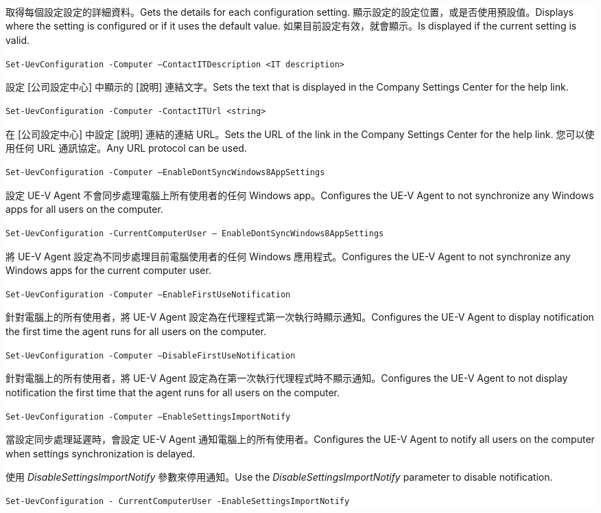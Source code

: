    <td align="left"><p><span data-ttu-id="2248e-123">取得每個設定設定的詳細資料。</span><span class="sxs-lookup"><span data-stu-id="2248e-123">Gets the details for each configuration setting.</span></span> <span data-ttu-id="2248e-124">顯示設定的設定位置，或是否使用預設值。</span><span class="sxs-lookup"><span data-stu-id="2248e-124">Displays where the setting is configured or if it uses the default value.</span></span> <span data-ttu-id="2248e-125">如果目前設定有效，就會顯示。</span><span class="sxs-lookup"><span data-stu-id="2248e-125">Is displayed if the current setting is valid.</span></span></p></td>
   </tr>
   <tr class="odd">
   <td align="left"><p><code>Set-UevConfiguration -Computer –ContactITDescription &lt;IT description&gt;</code></p></td>
   <td align="left"><p><span data-ttu-id="2248e-126">設定 [公司設定中心] 中顯示的 [說明] 連結文字。</span><span class="sxs-lookup"><span data-stu-id="2248e-126">Sets the text that is displayed in the Company Settings Center for the help link.</span></span></p></td>
   </tr>
   <tr class="even">
   <td align="left"><p><code>Set-UevConfiguration -Computer -ContactITUrl &lt;string&gt;</code></p></td>
   <td align="left"><p><span data-ttu-id="2248e-127">在 [公司設定中心] 中設定 [說明] 連結的連結 URL。</span><span class="sxs-lookup"><span data-stu-id="2248e-127">Sets the URL of the link in the Company Settings Center for the help link.</span></span> <span data-ttu-id="2248e-128">您可以使用任何 URL 通訊協定。</span><span class="sxs-lookup"><span data-stu-id="2248e-128">Any URL protocol can be used.</span></span></p></td>
   </tr>
   <tr class="odd">
   <td align="left"><p><code>Set-UevConfiguration -Computer –EnableDontSyncWindows8AppSettings</code></p></td>
   <td align="left"><p><span data-ttu-id="2248e-129">設定 UE-V Agent 不會同步處理電腦上所有使用者的任何 Windows app。</span><span class="sxs-lookup"><span data-stu-id="2248e-129">Configures the UE-V Agent to not synchronize any Windows apps for all users on the computer.</span></span></p></td>
   </tr>
   <tr class="even">
   <td align="left"><p><code>Set-UevConfiguration -CurrentComputerUser – EnableDontSyncWindows8AppSettings</code></p></td>
   <td align="left"><p><span data-ttu-id="2248e-130">將 UE-V Agent 設定為不同步處理目前電腦使用者的任何 Windows 應用程式。</span><span class="sxs-lookup"><span data-stu-id="2248e-130">Configures the UE-V Agent to not synchronize any Windows apps for the current computer user.</span></span></p></td>
   </tr>
   <tr class="odd">
   <td align="left"><p><code>Set-UevConfiguration -Computer –EnableFirstUseNotification</code></p></td>
   <td align="left"><p><span data-ttu-id="2248e-131">針對電腦上的所有使用者，將 UE-V Agent 設定為在代理程式第一次執行時顯示通知。</span><span class="sxs-lookup"><span data-stu-id="2248e-131">Configures the UE-V Agent to display notification the first time the agent runs for all users on the computer.</span></span></p></td>
   </tr>
   <tr class="even">
   <td align="left"><p><code>Set-UevConfiguration -Computer –DisableFirstUseNotification</code></p></td>
   <td align="left"><p><span data-ttu-id="2248e-132">針對電腦上的所有使用者，將 UE-V Agent 設定為在第一次執行代理程式時不顯示通知。</span><span class="sxs-lookup"><span data-stu-id="2248e-132">Configures the UE-V Agent to not display notification the first time that the agent runs for all users on the computer.</span></span></p></td>
   </tr>
   <tr class="odd">
   <td align="left"><p><code>Set-UevConfiguration -Computer –EnableSettingsImportNotify</code></p></td>
   <td align="left"><p><span data-ttu-id="2248e-133">當設定同步處理延遲時，會設定 UE-V Agent 通知電腦上的所有使用者。</span><span class="sxs-lookup"><span data-stu-id="2248e-133">Configures the UE-V Agent to notify all users on the computer when settings synchronization is delayed.</span></span></p>
   <p><span data-ttu-id="2248e-134">使用 <em> DisableSettingsImportNotify </em> 參數來停用通知。</span><span class="sxs-lookup"><span data-stu-id="2248e-134">Use the <em>DisableSettingsImportNotify</em> parameter to disable notification.</span></span></p></td>
   </tr>
   <tr class="even">
   <td align="left"><p><code>Set-UevConfiguration - CurrentComputerUser -EnableSettingsImportNotify</code></p></td>